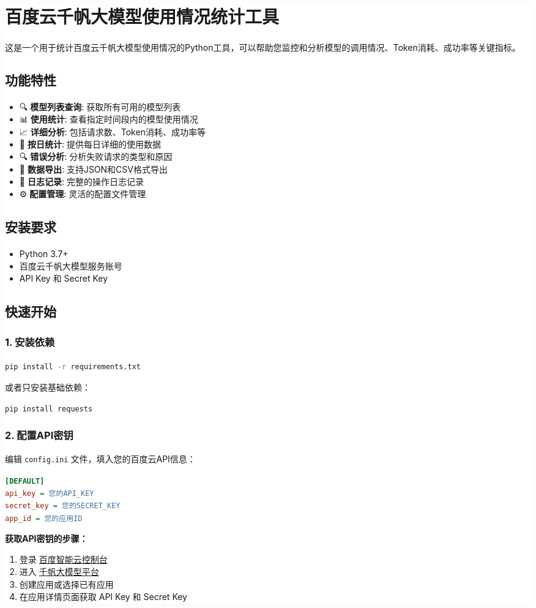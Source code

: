 # 百度云千帆大模型使用情况统计工具

这是一个用于统计百度云千帆大模型使用情况的Python工具，可以帮助您监控和分析模型的调用情况、Token消耗、成功率等关键指标。

## 功能特性

- 🔍 **模型列表查询**: 获取所有可用的模型列表
- 📊 **使用统计**: 查看指定时间段内的模型使用情况
- 📈 **详细分析**: 包括请求数、Token消耗、成功率等
- 📅 **按日统计**: 提供每日详细的使用数据
- 🔍 **错误分析**: 分析失败请求的类型和原因
- 📁 **数据导出**: 支持JSON和CSV格式导出
- 📝 **日志记录**: 完整的操作日志记录
- ⚙️ **配置管理**: 灵活的配置文件管理

## 安装要求

- Python 3.7+
- 百度云千帆大模型服务账号
- API Key 和 Secret Key

## 快速开始

### 1. 安装依赖

```bash
pip install -r requirements.txt
```

或者只安装基础依赖：

```bash
pip install requests
```

### 2. 配置API密钥

编辑 `config.ini` 文件，填入您的百度云API信息：

```ini
[DEFAULT]
api_key = 您的API_KEY
secret_key = 您的SECRET_KEY
app_id = 您的应用ID
```

**获取API密钥的步骤：**

1. 登录 [百度智能云控制台](https://console.bce.baidu.com/)
2. 进入 [千帆大模型平台](https://console.bce.baidu.com/qianfan/ais/console/applicationConsole/application)
3. 创建应用或选择已有应用
4. 在应用详情页面获取 API Key 和 Secret Key
